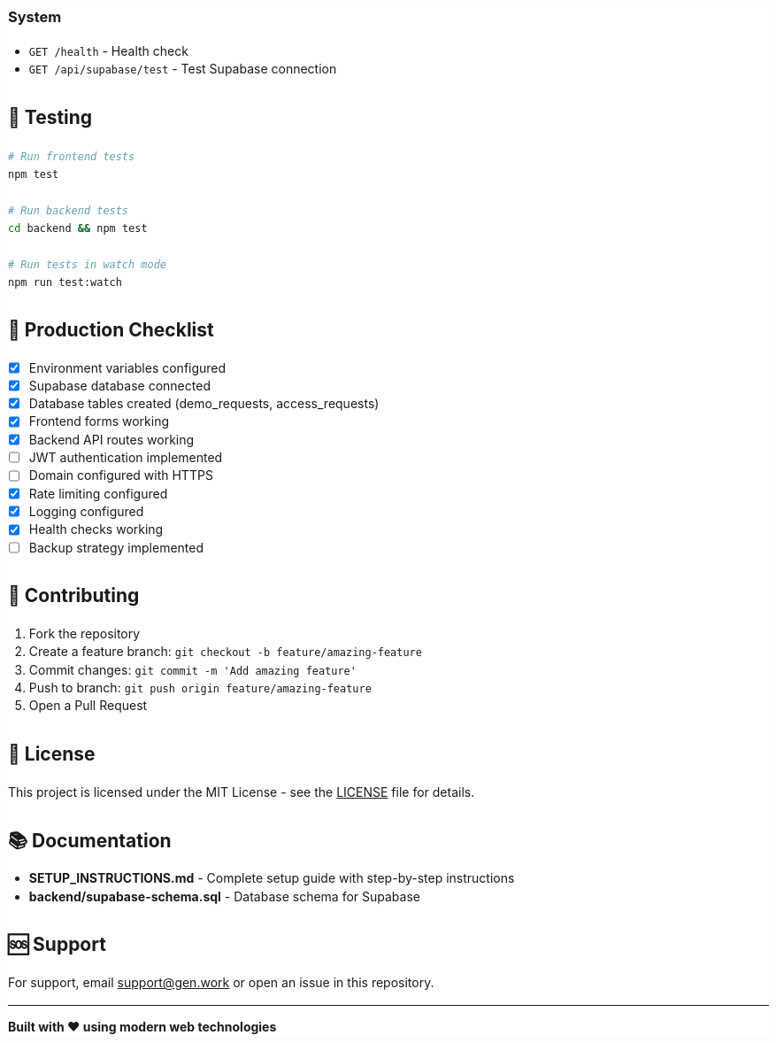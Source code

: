 ### System
- `GET /health` - Health check
- `GET /api/supabase/test` - Test Supabase connection

## 🧪 Testing

```bash
# Run frontend tests
npm test

# Run backend tests
cd backend && npm test

# Run tests in watch mode
npm run test:watch
```

## 🚀 Production Checklist

- [x] Environment variables configured
- [x] Supabase database connected
- [x] Database tables created (demo_requests, access_requests)
- [x] Frontend forms working
- [x] Backend API routes working
- [ ] JWT authentication implemented
- [ ] Domain configured with HTTPS
- [x] Rate limiting configured
- [x] Logging configured
- [x] Health checks working
- [ ] Backup strategy implemented

## 🤝 Contributing

1. Fork the repository
2. Create a feature branch: `git checkout -b feature/amazing-feature`
3. Commit changes: `git commit -m 'Add amazing feature'`
4. Push to branch: `git push origin feature/amazing-feature`
5. Open a Pull Request

## 📝 License

This project is licensed under the MIT License - see the [LICENSE](LICENSE) file for details.

## 📚 Documentation

- **SETUP_INSTRUCTIONS.md** - Complete setup guide with step-by-step instructions
- **backend/supabase-schema.sql** - Database schema for Supabase

## 🆘 Support

For support, email support@gen.work or open an issue in this repository.

---

**Built with ❤️ using modern web technologies**
